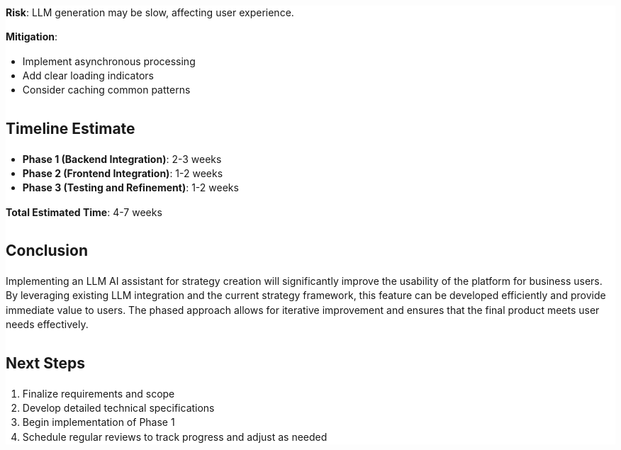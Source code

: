 **Risk**: LLM generation may be slow, affecting user experience.

**Mitigation**:
- Implement asynchronous processing
- Add clear loading indicators
- Consider caching common patterns

## Timeline Estimate

- **Phase 1 (Backend Integration)**: 2-3 weeks
- **Phase 2 (Frontend Integration)**: 1-2 weeks
- **Phase 3 (Testing and Refinement)**: 1-2 weeks

**Total Estimated Time**: 4-7 weeks

## Conclusion

Implementing an LLM AI assistant for strategy creation will significantly improve the usability of the platform for business users. By leveraging existing LLM integration and the current strategy framework, this feature can be developed efficiently and provide immediate value to users. The phased approach allows for iterative improvement and ensures that the final product meets user needs effectively.

## Next Steps

1. Finalize requirements and scope
2. Develop detailed technical specifications
3. Begin implementation of Phase 1
4. Schedule regular reviews to track progress and adjust as needed